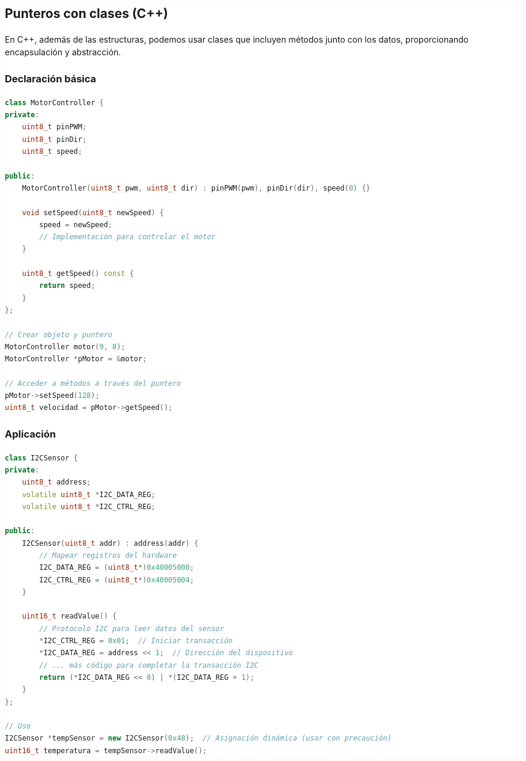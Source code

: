 
## Punteros con clases (C++)

En C++, además de las estructuras, podemos usar clases que incluyen métodos junto con los datos, proporcionando encapsulación y abstracción.

### Declaración básica
```cpp
class MotorController {
private:
    uint8_t pinPWM;
    uint8_t pinDir;
    uint8_t speed;
    
public:
    MotorController(uint8_t pwm, uint8_t dir) : pinPWM(pwm), pinDir(dir), speed(0) {}
    
    void setSpeed(uint8_t newSpeed) {
        speed = newSpeed;
        // Implementación para controlar el motor
    }
    
    uint8_t getSpeed() const {
        return speed;
    }
};

// Crear objeto y puntero
MotorController motor(9, 8);
MotorController *pMotor = &motor;

// Acceder a métodos a través del puntero
pMotor->setSpeed(128);
uint8_t velocidad = pMotor->getSpeed();
```

### Aplicación 

```cpp
class I2CSensor {
private:
    uint8_t address;
    volatile uint8_t *I2C_DATA_REG;
    volatile uint8_t *I2C_CTRL_REG;
    
public:
    I2CSensor(uint8_t addr) : address(addr) {
        // Mapear registros del hardware
        I2C_DATA_REG = (uint8_t*)0x40005000;
        I2C_CTRL_REG = (uint8_t*)0x40005004;
    }
    
    uint16_t readValue() {
        // Protocolo I2C para leer datos del sensor
        *I2C_CTRL_REG = 0x01;  // Iniciar transacción
        *I2C_DATA_REG = address << 1;  // Dirección del dispositivo
        // ... más código para completar la transacción I2C
        return (*I2C_DATA_REG << 8) | *(I2C_DATA_REG + 1);
    }
};

// Uso
I2CSensor *tempSensor = new I2CSensor(0x48);  // Asignación dinámica (usar con precaución)
uint16_t temperatura = tempSensor->readValue();
```